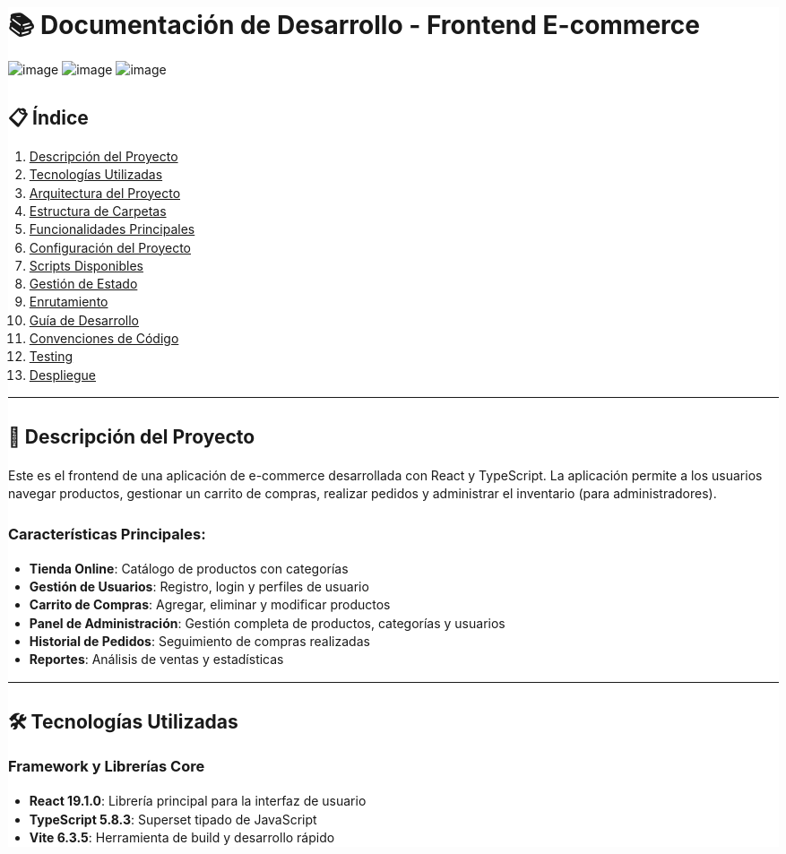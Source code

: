 # 📚 Documentación de Desarrollo - Frontend E-commerce
<img width="1920" height="1440" alt="image" src="https://github.com/user-attachments/assets/562ab754-4256-47a0-8a1f-d46ffe351177" />
<img width="1920" height="1440" alt="image" src="https://github.com/user-attachments/assets/2b73bfda-da8d-4486-9b17-187af2dc8f66" />
<img width="1920" height="1440" alt="image" src="https://github.com/user-attachments/assets/bb98e38a-e9f9-4284-9caf-9beb53647439" />




## 📋 Índice

1. [Descripción del Proyecto](#descripción-del-proyecto)
2. [Tecnologías Utilizadas](#tecnologías-utilizadas)
3. [Arquitectura del Proyecto](#arquitectura-del-proyecto)
4. [Estructura de Carpetas](#estructura-de-carpetas)
5. [Funcionalidades Principales](#funcionalidades-principales)
6. [Configuración del Proyecto](#configuración-del-proyecto)
7. [Scripts Disponibles](#scripts-disponibles)
8. [Gestión de Estado](#gestión-de-estado)
9. [Enrutamiento](#enrutamiento)
10. [Guía de Desarrollo](#guía-de-desarrollo)
11. [Convenciones de Código](#convenciones-de-código)
12. [Testing](#testing)
13. [Despliegue](#despliegue)

---

## 🎯 Descripción del Proyecto

Este es el frontend de una aplicación de e-commerce desarrollada con React y TypeScript. La aplicación permite a los usuarios navegar productos, gestionar un carrito de compras, realizar pedidos y administrar el inventario (para administradores).

### Características Principales:
- **Tienda Online**: Catálogo de productos con categorías
- **Gestión de Usuarios**: Registro, login y perfiles de usuario
- **Carrito de Compras**: Agregar, eliminar y modificar productos
- **Panel de Administración**: Gestión completa de productos, categorías y usuarios
- **Historial de Pedidos**: Seguimiento de compras realizadas
- **Reportes**: Análisis de ventas y estadísticas

---

## 🛠️ Tecnologías Utilizadas

### Framework y Librerías Core
- **React 19.1.0**: Librería principal para la interfaz de usuario
- **TypeScript 5.8.3**: Superset tipado de JavaScript
- **Vite 6.3.5**: Herramienta de build y desarrollo rápido

